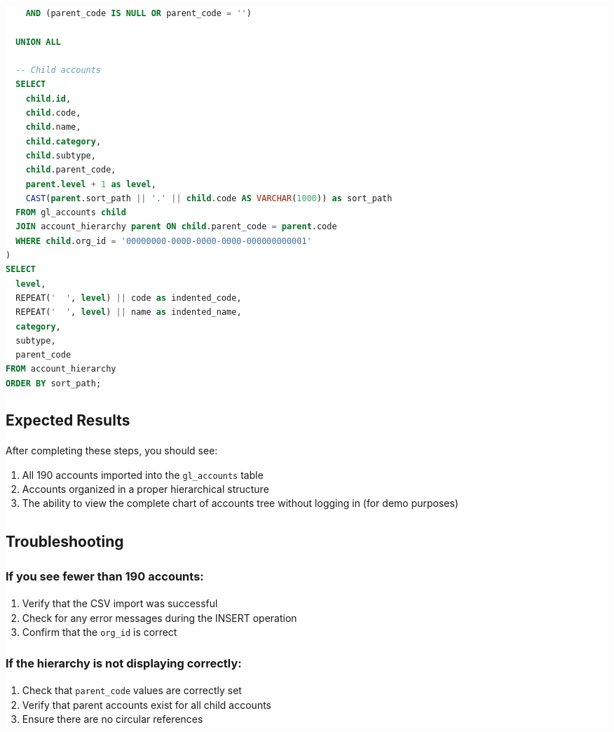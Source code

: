 ```sql
    AND (parent_code IS NULL OR parent_code = '')
  
  UNION ALL
  
  -- Child accounts
  SELECT 
    child.id,
    child.code,
    child.name,
    child.category,
    child.subtype,
    child.parent_code,
    parent.level + 1 as level,
    CAST(parent.sort_path || '.' || child.code AS VARCHAR(1000)) as sort_path
  FROM gl_accounts child
  JOIN account_hierarchy parent ON child.parent_code = parent.code
  WHERE child.org_id = '00000000-0000-0000-0000-000000000001'
)
SELECT 
  level,
  REPEAT('  ', level) || code as indented_code,
  REPEAT('  ', level) || name as indented_name,
  category,
  subtype,
  parent_code
FROM account_hierarchy
ORDER BY sort_path;
```

## Expected Results

After completing these steps, you should see:

1. All 190 accounts imported into the `gl_accounts` table
2. Accounts organized in a proper hierarchical structure
3. The ability to view the complete chart of accounts tree without logging in (for demo purposes)

## Troubleshooting

### If you see fewer than 190 accounts:

1. Verify that the CSV import was successful
2. Check for any error messages during the INSERT operation
3. Confirm that the `org_id` is correct

### If the hierarchy is not displaying correctly:

1. Check that `parent_code` values are correctly set
2. Verify that parent accounts exist for all child accounts
3. Ensure there are no circular references

